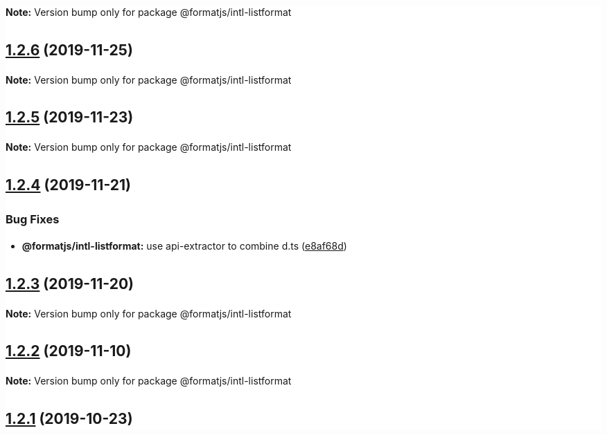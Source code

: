 **Note:** Version bump only for package @formatjs/intl-listformat





## [1.2.6](https://github.com/formatjs/formatjs/compare/@formatjs/intl-listformat@1.2.5...@formatjs/intl-listformat@1.2.6) (2019-11-25)

**Note:** Version bump only for package @formatjs/intl-listformat





## [1.2.5](https://github.com/formatjs/formatjs/compare/@formatjs/intl-listformat@1.2.4...@formatjs/intl-listformat@1.2.5) (2019-11-23)

**Note:** Version bump only for package @formatjs/intl-listformat





## [1.2.4](https://github.com/formatjs/formatjs/compare/@formatjs/intl-listformat@1.2.3...@formatjs/intl-listformat@1.2.4) (2019-11-21)


### Bug Fixes

* **@formatjs/intl-listformat:** use api-extractor to combine d.ts ([e8af68d](https://github.com/formatjs/formatjs/commit/e8af68dfb1e0783615446123c147057a025b3f27))





## [1.2.3](https://github.com/formatjs/formatjs/compare/@formatjs/intl-listformat@1.2.2...@formatjs/intl-listformat@1.2.3) (2019-11-20)

**Note:** Version bump only for package @formatjs/intl-listformat





## [1.2.2](https://github.com/formatjs/formatjs/compare/@formatjs/intl-listformat@1.2.1...@formatjs/intl-listformat@1.2.2) (2019-11-10)

**Note:** Version bump only for package @formatjs/intl-listformat





## [1.2.1](https://github.com/formatjs/formatjs/compare/@formatjs/intl-listformat@1.2.0...@formatjs/intl-listformat@1.2.1) (2019-10-23)
